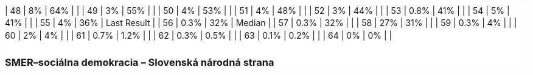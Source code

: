 | 48 | 8% | 64% |  |
| 49 | 3% | 55% |  |
| 50 | 4% | 53% |  |
| 51 | 4% | 48% |  |
| 52 | 3% | 44% |  |
| 53 | 0.8% | 41% |  |
| 54 | 5% | 41% |  |
| 55 | 4% | 36% | Last Result |
| 56 | 0.3% | 32% | Median |
| 57 | 0.3% | 32% |  |
| 58 | 27% | 31% |  |
| 59 | 0.3% | 4% |  |
| 60 | 2% | 4% |  |
| 61 | 0.7% | 1.2% |  |
| 62 | 0.3% | 0.5% |  |
| 63 | 0.1% | 0.2% |  |
| 64 | 0% | 0% |  |

### SMER–sociálna demokracia – Slovenská národná strana
